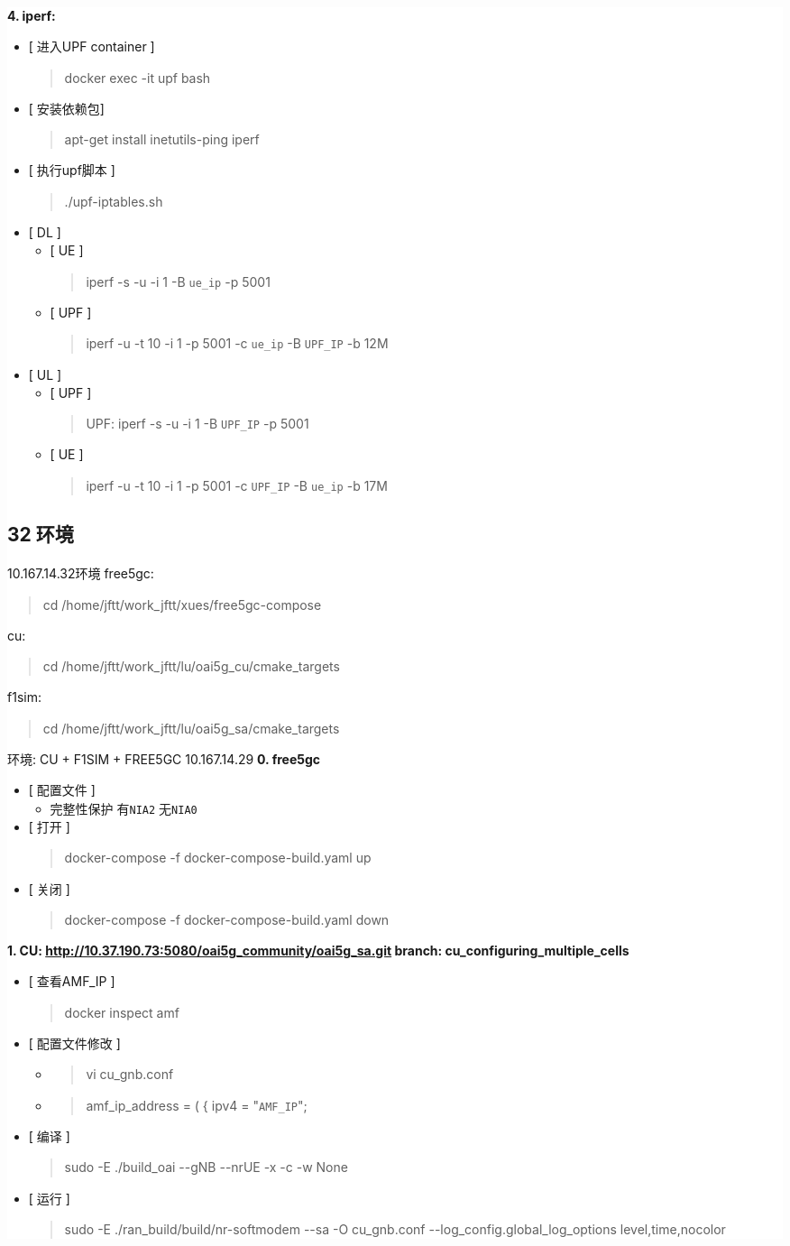 **4. iperf:**
  *  [ 进入UPF container ]
     >  docker exec -it upf bash
  *  [ 安装依赖包]
     >  apt-get install inetutils-ping iperf
  * [ 执行upf脚本 ]
     >  ./upf-iptables.sh
  * [ DL ]
    * [ UE ]
      >  iperf -s -u -i 1 -B `ue_ip` -p 5001
    * [ UPF ]
      >  iperf -u -t 10 -i 1 -p 5001 -c `ue_ip` -B `UPF_IP` -b 12M
  * [ UL ]
    * [ UPF ]
      > UPF: iperf -s -u -i 1 -B `UPF_IP` -p 5001  
    * [ UE ]
      >  iperf -u -t 10 -i 1 -p 5001 -c `UPF_IP` -B `ue_ip` -b 17M
## 32 环境
10.167.14.32环境
free5gc:
>cd /home/jftt/work_jftt/xues/free5gc-compose

cu:
>cd /home/jftt/work_jftt/lu/oai5g_cu/cmake_targets

f1sim:
>cd /home/jftt/work_jftt/lu/oai5g_sa/cmake_targets



环境: CU + F1SIM + FREE5GC
  10.167.14.29
**0. free5gc**
  * [ 配置文件 ]
    * 完整性保护
      有`NIA2`
      无`NIA0`
  * [ 打开 ]
    > docker-compose -f docker-compose-build.yaml up
  * [ 关闭 ] 
    > docker-compose -f docker-compose-build.yaml down

**1. CU: http://10.37.190.73:5080/oai5g_community/oai5g_sa.git       branch: cu_configuring_multiple_cells**
  * [ 查看AMF_IP ] 
     >  docker inspect amf
  * [ 配置文件修改 ] 
    * >   vi cu_gnb.conf
    * >   amf_ip_address      = ( { ipv4       = "`AMF_IP`"; 
  * [ 编译 ]
    >  sudo -E ./build_oai --gNB --nrUE -x -c -w None 
 * [ 运行 ] 
    >  sudo -E ./ran_build/build/nr-softmodem --sa -O cu_gnb.conf --log_config.global_log_options level,time,nocolor
